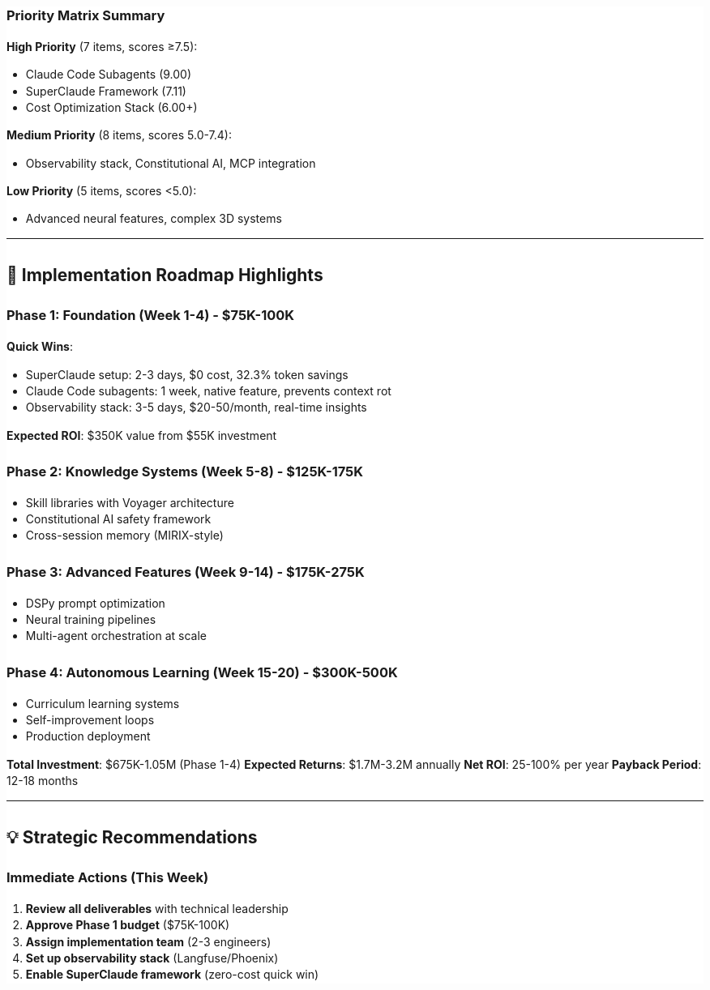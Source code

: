 ### Priority Matrix Summary

**High Priority** (7 items, scores ≥7.5):
- Claude Code Subagents (9.00)
- SuperClaude Framework (7.11)
- Cost Optimization Stack (6.00+)

**Medium Priority** (8 items, scores 5.0-7.4):
- Observability stack, Constitutional AI, MCP integration

**Low Priority** (5 items, scores <5.0):
- Advanced neural features, complex 3D systems

---

## 🚀 Implementation Roadmap Highlights

### Phase 1: Foundation (Week 1-4) - $75K-100K
**Quick Wins**:
- SuperClaude setup: 2-3 days, $0 cost, 32.3% token savings
- Claude Code subagents: 1 week, native feature, prevents context rot
- Observability stack: 3-5 days, $20-50/month, real-time insights

**Expected ROI**: $350K value from $55K investment

### Phase 2: Knowledge Systems (Week 5-8) - $125K-175K
- Skill libraries with Voyager architecture
- Constitutional AI safety framework
- Cross-session memory (MIRIX-style)

### Phase 3: Advanced Features (Week 9-14) - $175K-275K
- DSPy prompt optimization
- Neural training pipelines
- Multi-agent orchestration at scale

### Phase 4: Autonomous Learning (Week 15-20) - $300K-500K
- Curriculum learning systems
- Self-improvement loops
- Production deployment

**Total Investment**: $675K-1.05M (Phase 1-4)
**Expected Returns**: $1.7M-3.2M annually
**Net ROI**: 25-100% per year
**Payback Period**: 12-18 months

---

## 💡 Strategic Recommendations

### Immediate Actions (This Week)
1. **Review all deliverables** with technical leadership
2. **Approve Phase 1 budget** ($75K-100K)
3. **Assign implementation team** (2-3 engineers)
4. **Set up observability stack** (Langfuse/Phoenix)
5. **Enable SuperClaude framework** (zero-cost quick win)
